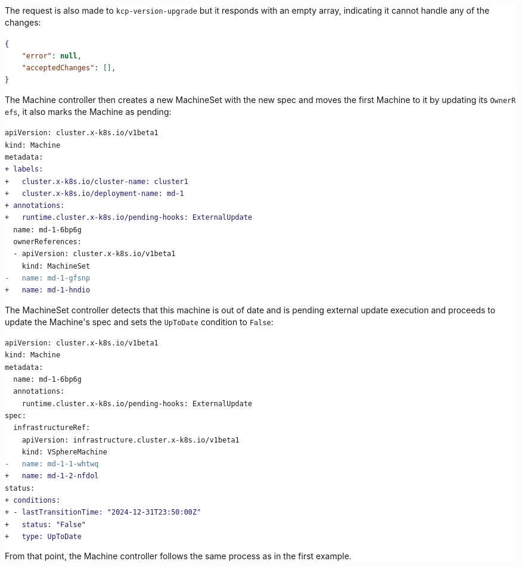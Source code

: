 The request is also made to `kcp-version-upgrade` but it responds with an empty array, indicating it cannot handle any of the changes:

```json
{
    "error": null,
    "acceptedChanges": [],
}
```

The Machine controller then creates a new MachineSet with the new spec and moves the first Machine to it by updating its `OwnerRefs`, it also marks the Machine as pending:

```diff
apiVersion: cluster.x-k8s.io/v1beta1
kind: Machine
metadata:
+ labels:
+   cluster.x-k8s.io/cluster-name: cluster1
+   cluster.x-k8s.io/deployment-name: md-1
+ annotations:
+   runtime.cluster.x-k8s.io/pending-hooks: ExternalUpdate
  name: md-1-6bp6g
  ownerReferences:
  - apiVersion: cluster.x-k8s.io/v1beta1
    kind: MachineSet
-   name: md-1-gfsnp
+   name: md-1-hndio
```

The MachineSet controller detects that this machine is out of date and is pending external update execution and proceeds to update the Machine's spec and sets the `UpToDate` condition to `False`:

```diff
apiVersion: cluster.x-k8s.io/v1beta1
kind: Machine
metadata:
  name: md-1-6bp6g
  annotations:
    runtime.cluster.x-k8s.io/pending-hooks: ExternalUpdate
spec:
  infrastructureRef:
    apiVersion: infrastructure.cluster.x-k8s.io/v1beta1
    kind: VSphereMachine
-   name: md-1-1-whtwq
+   name: md-1-2-nfdol
status:
+ conditions:
+ - lastTransitionTime: "2024-12-31T23:50:00Z"
+   status: "False"
+   type: UpToDate
```

From that point, the Machine controller follows the same process as in the first example.
